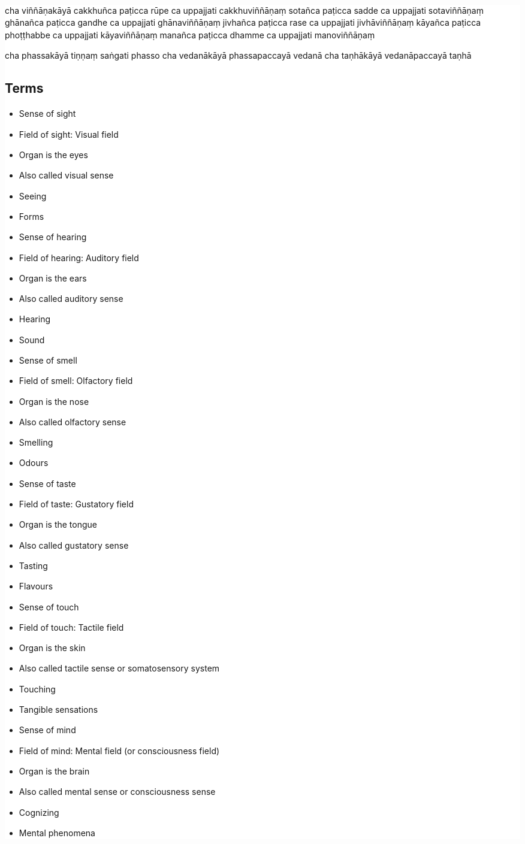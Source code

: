cha viññāṇakāyā
cakkhuñca paṭicca rūpe ca uppajjati cakkhuviññāṇaṃ
sotañca paṭicca sadde ca uppajjati sotaviññāṇaṃ
ghānañca paṭicca gandhe ca uppajjati ghānaviññāṇaṃ
jivhañca paṭicca rase ca uppajjati jivhāviññāṇaṃ
kāyañca paṭicca phoṭṭhabbe ca uppajjati kāyaviññāṇaṃ
manañca paṭicca dhamme ca uppajjati manoviññāṇaṃ

cha phassakāyā
tiṇṇaṃ saṅgati phasso
cha vedanākāyā
phassapaccayā vedanā
cha taṇhākāyā
vedanāpaccayā taṇhā
## Terms
- Sense of sight
- Field of sight: Visual field
- Organ is the eyes
- Also called visual sense
- Seeing
- Forms

- Sense of hearing 
- Field of hearing: Auditory field
- Organ is the ears
- Also called auditory sense
- Hearing
- Sound

- Sense of smell
- Field of smell: Olfactory field
- Organ is the nose
- Also called olfactory sense
- Smelling
- Odours

- Sense of taste
- Field of taste: Gustatory field
- Organ is the tongue
- Also called gustatory sense
- Tasting
- Flavours

- Sense of touch
- Field of touch: Tactile field
- Organ is the skin
- Also called tactile sense or somatosensory system
- Touching
- Tangible sensations

- Sense of mind
- Field of mind: Mental field (or consciousness field)
- Organ is the brain
- Also called mental sense or consciousness sense
- Cognizing
- Mental phenomena
